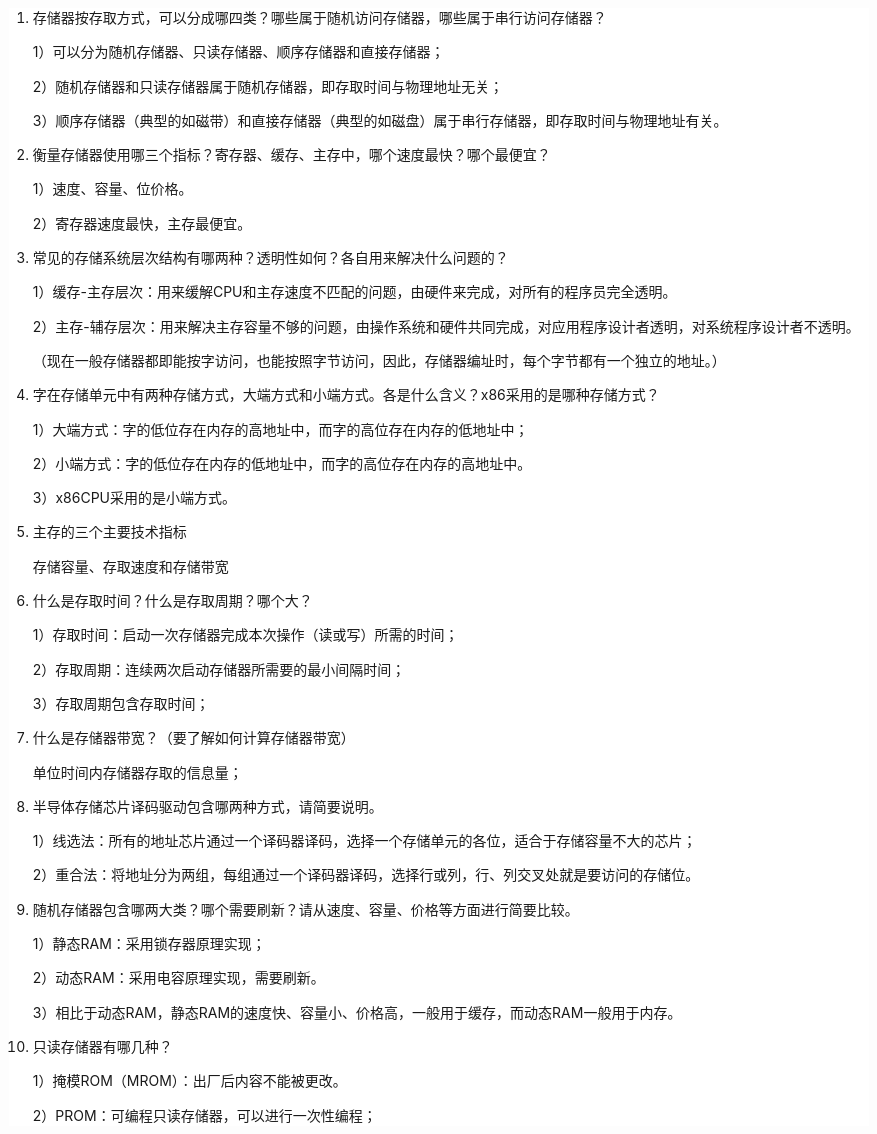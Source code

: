 1. 存储器按存取方式，可以分成哪四类？哪些属于随机访问存储器，哪些属于串行访问存储器？
    
    1）可以分为随机存储器、只读存储器、顺序存储器和直接存储器；
    
    2）随机存储器和只读存储器属于随机存储器，即存取时间与物理地址无关；
    
    3）顺序存储器（典型的如磁带）和直接存储器（典型的如磁盘）属于串行存储器，即存取时间与物理地址有关。


2. 衡量存储器使用哪三个指标？寄存器、缓存、主存中，哪个速度最快？哪个最便宜？
    
    1）速度、容量、位价格。
    
    2）寄存器速度最快，主存最便宜。

3. 常见的存储系统层次结构有哪两种？透明性如何？各自用来解决什么问题的？
    
    1）缓存-主存层次：用来缓解CPU和主存速度不匹配的问题，由硬件来完成，对所有的程序员完全透明。
    
    2）主存-辅存层次：用来解决主存容量不够的问题，由操作系统和硬件共同完成，对应用程序设计者透明，对系统程序设计者不透明。
    
    （现在一般存储器都即能按字访问，也能按照字节访问，因此，存储器编址时，每个字节都有一个独立的地址。）

4. 字在存储单元中有两种存储方式，大端方式和小端方式。各是什么含义？x86采用的是哪种存储方式？
    
    1）大端方式：字的低位存在内存的高地址中，而字的高位存在内存的低地址中；
    
    2）小端方式：字的低位存在内存的低地址中，而字的高位存在内存的高地址中。
    
    3）x86CPU采用的是小端方式。

5. 主存的三个主要技术指标

    存储容量、存取速度和存储带宽

6. 什么是存取时间？什么是存取周期？哪个大？
    
    1）存取时间：启动一次存储器完成本次操作（读或写）所需的时间；
    
    2）存取周期：连续两次启动存储器所需要的最小间隔时间；
    
    3）存取周期包含存取时间；

7. 什么是存储器带宽？（要了解如何计算存储器带宽）
    
    单位时间内存储器存取的信息量；

8. 半导体存储芯片译码驱动包含哪两种方式，请简要说明。
    
    1）线选法：所有的地址芯片通过一个译码器译码，选择一个存储单元的各位，适合于存储容量不大的芯片；
    
    2）重合法：将地址分为两组，每组通过一个译码器译码，选择行或列，行、列交叉处就是要访问的存储位。

9. 随机存储器包含哪两大类？哪个需要刷新？请从速度、容量、价格等方面进行简要比较。
    
    1）静态RAM：采用锁存器原理实现；
    
    2）动态RAM：采用电容原理实现，需要刷新。
    
    3）相比于动态RAM，静态RAM的速度快、容量小、价格高，一般用于缓存，而动态RAM一般用于内存。

10. 只读存储器有哪几种？
    
    1）掩模ROM（MROM）：出厂后内容不能被更改。
    
    2）PROM：可编程只读存储器，可以进行一次性编程；
    